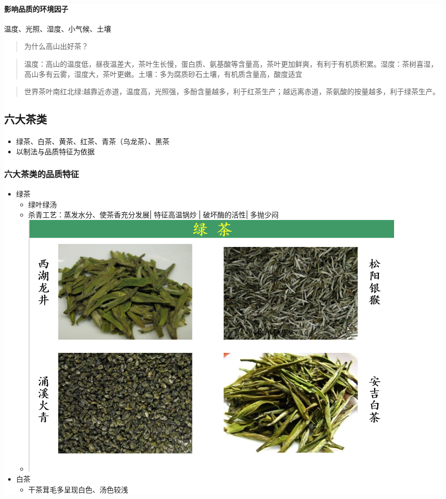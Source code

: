 #### 影响品质的环境因子
温度、光照、湿度、小气候、土壤

> 为什么高山出好茶？

> 温度：高山的温度低，昼夜温差大，茶叶生长慢，蛋白质、氨基酸等含量高，茶叶更加鲜爽，有利于有机质积累。湿度：茶树喜湿，高山多有云雾，湿度大，茶叶更嫩。土壤：多为腐质砂石土壤，有机质含量高，酸度适宜

>世界茶叶南红北绿:越靠近赤道，温度高，光照强，多酚含量越多，利于红茶生产；越远离赤道，茶氨酸的按量越多，利于绿茶生产。


## 六大茶类

- 绿茶、白茶、黄茶、红茶、青茶（乌龙茶）、黑茶
- 以制法与品质特征为依据

### 六大茶类的品质特征

- 绿茶
	- 绿叶绿汤
	- 杀青工艺：蒸发水分、使茶香充分发展| 特征高温锅炒 | 破坏酶的活性| 多抛少闷
	- ![](../../images/Pasted%20image%2020250112152931.png)
- 白茶
	- 干茶茸毛多呈现白色、汤色较浅
